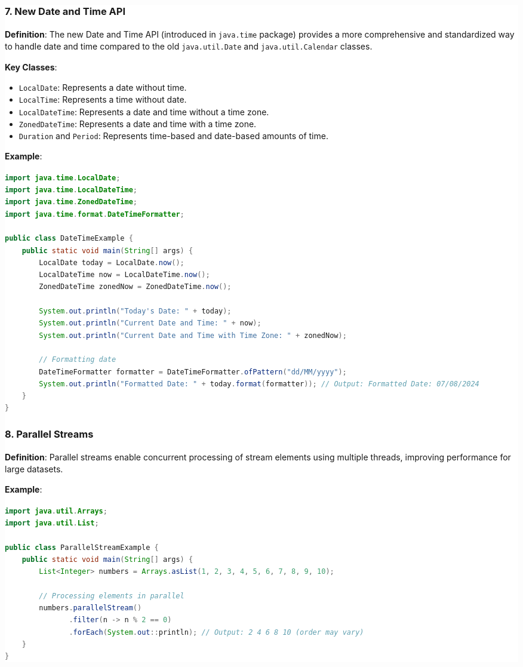### **7. New Date and Time API**

**Definition**: The new Date and Time API (introduced in `java.time` package) provides a more comprehensive and standardized way to handle date and time compared to the old `java.util.Date` and `java.util.Calendar` classes.

**Key Classes**:
- `LocalDate`: Represents a date without time.
- `LocalTime`: Represents a time without date.
- `LocalDateTime`: Represents a date and time without a time zone.
- `ZonedDateTime`: Represents a date and time with a time zone.
- `Duration` and `Period`: Represents time-based and date-based amounts of time.

**Example**:
```java
import java.time.LocalDate;
import java.time.LocalDateTime;
import java.time.ZonedDateTime;
import java.time.format.DateTimeFormatter;

public class DateTimeExample {
    public static void main(String[] args) {
        LocalDate today = LocalDate.now();
        LocalDateTime now = LocalDateTime.now();
        ZonedDateTime zonedNow = ZonedDateTime.now();

        System.out.println("Today's Date: " + today);
        System.out.println("Current Date and Time: " + now);
        System.out.println("Current Date and Time with Time Zone: " + zonedNow);

        // Formatting date
        DateTimeFormatter formatter = DateTimeFormatter.ofPattern("dd/MM/yyyy");
        System.out.println("Formatted Date: " + today.format(formatter)); // Output: Formatted Date: 07/08/2024
    }
}
```

### **8. Parallel Streams**

**Definition**: Parallel streams enable concurrent processing of stream elements using multiple threads, improving performance for large datasets.

**Example**:
```java
import java.util.Arrays;
import java.util.List;

public class ParallelStreamExample {
    public static void main(String[] args) {
        List<Integer> numbers = Arrays.asList(1, 2, 3, 4, 5, 6, 7, 8, 9, 10);

        // Processing elements in parallel
        numbers.parallelStream()
               .filter(n -> n % 2 == 0)
               .forEach(System.out::println); // Output: 2 4 6 8 10 (order may vary)
    }
}
```
